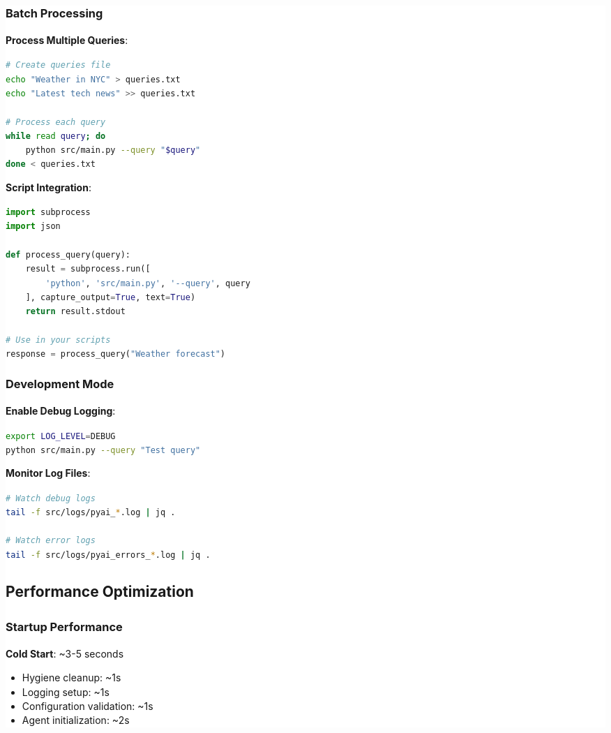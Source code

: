 ### Batch Processing

**Process Multiple Queries**:
```bash
# Create queries file
echo "Weather in NYC" > queries.txt
echo "Latest tech news" >> queries.txt

# Process each query
while read query; do
    python src/main.py --query "$query"
done < queries.txt
```

**Script Integration**:
```python
import subprocess
import json

def process_query(query):
    result = subprocess.run([
        'python', 'src/main.py', '--query', query
    ], capture_output=True, text=True)
    return result.stdout

# Use in your scripts
response = process_query("Weather forecast")
```

### Development Mode

**Enable Debug Logging**:
```bash
export LOG_LEVEL=DEBUG
python src/main.py --query "Test query"
```

**Monitor Log Files**:
```bash
# Watch debug logs
tail -f src/logs/pyai_*.log | jq .

# Watch error logs
tail -f src/logs/pyai_errors_*.log | jq .
```

## Performance Optimization

### Startup Performance

**Cold Start**: ~3-5 seconds
- Hygiene cleanup: ~1s
- Logging setup: ~1s
- Configuration validation: ~1s
- Agent initialization: ~2s
